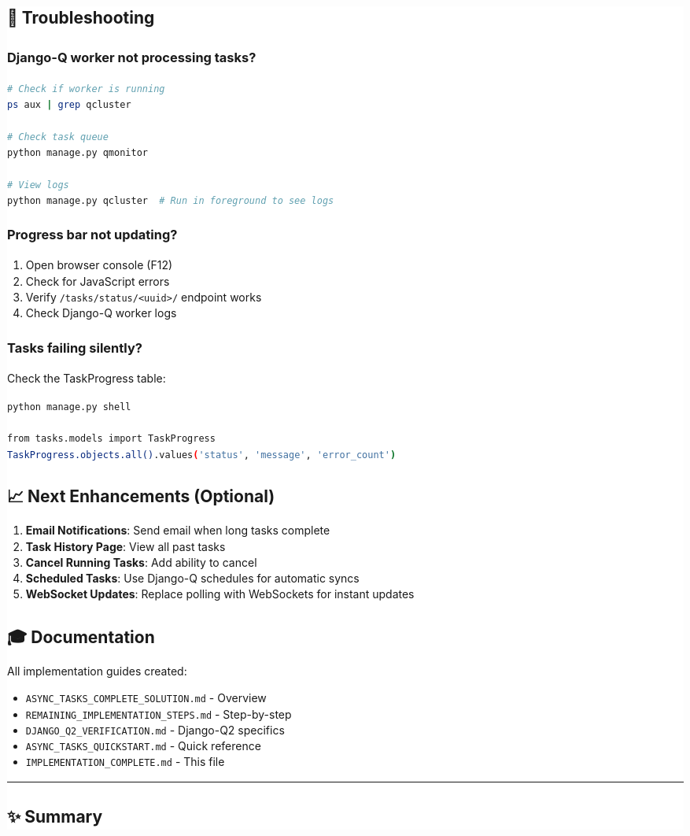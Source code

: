 ## 🐛 Troubleshooting

### Django-Q worker not processing tasks?
```bash
# Check if worker is running
ps aux | grep qcluster

# Check task queue
python manage.py qmonitor

# View logs
python manage.py qcluster  # Run in foreground to see logs
```

### Progress bar not updating?
1. Open browser console (F12)
2. Check for JavaScript errors
3. Verify `/tasks/status/<uuid>/` endpoint works
4. Check Django-Q worker logs

### Tasks failing silently?
Check the TaskProgress table:
```bash
python manage.py shell

from tasks.models import TaskProgress
TaskProgress.objects.all().values('status', 'message', 'error_count')
```

## 📈 Next Enhancements (Optional)

1. **Email Notifications**: Send email when long tasks complete
2. **Task History Page**: View all past tasks
3. **Cancel Running Tasks**: Add ability to cancel
4. **Scheduled Tasks**: Use Django-Q schedules for automatic syncs
5. **WebSocket Updates**: Replace polling with WebSockets for instant updates

## 🎓 Documentation

All implementation guides created:
- `ASYNC_TASKS_COMPLETE_SOLUTION.md` - Overview
- `REMAINING_IMPLEMENTATION_STEPS.md` - Step-by-step
- `DJANGO_Q2_VERIFICATION.md` - Django-Q2 specifics
- `ASYNC_TASKS_QUICKSTART.md` - Quick reference
- `IMPLEMENTATION_COMPLETE.md` - This file

---

## ✨ Summary
